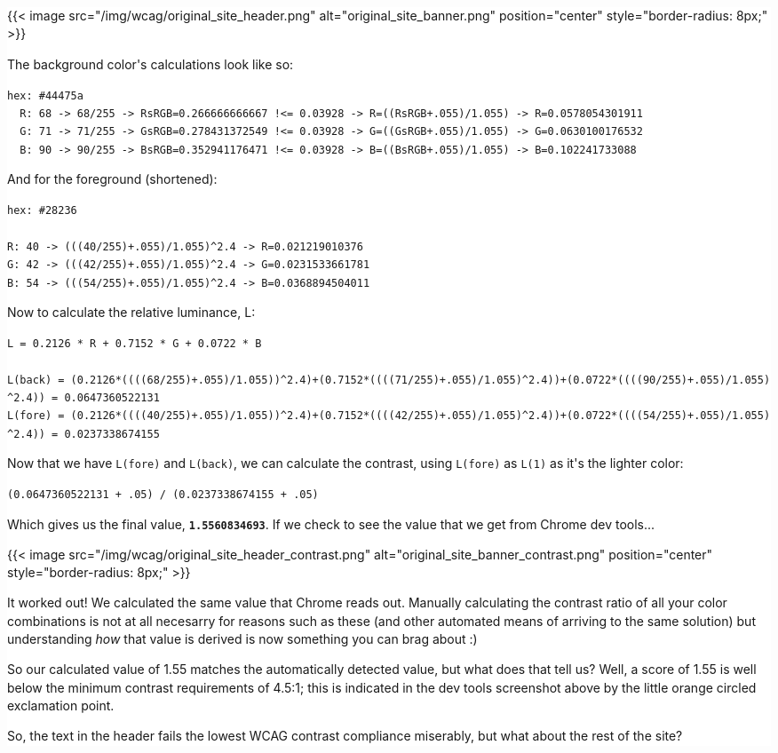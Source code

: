 {{< image src="/img/wcag/original_site_header.png" alt="original_site_banner.png" position="center" style="border-radius: 8px;" >}}

The background color's calculations look like so:

```text
hex: #44475a
  R: 68 -> 68/255 -> RsRGB=0.266666666667 !<= 0.03928 -> R=((RsRGB+.055)/1.055) -> R=0.0578054301911
  G: 71 -> 71/255 -> GsRGB=0.278431372549 !<= 0.03928 -> G=((GsRGB+.055)/1.055) -> G=0.0630100176532
  B: 90 -> 90/255 -> BsRGB=0.352941176471 !<= 0.03928 -> B=((BsRGB+.055)/1.055) -> B=0.102241733088
```

And for the foreground (shortened):

```text
hex: #28236

R: 40 -> (((40/255)+.055)/1.055)^2.4 -> R=0.021219010376
G: 42 -> (((42/255)+.055)/1.055)^2.4 -> G=0.0231533661781
B: 54 -> (((54/255)+.055)/1.055)^2.4 -> B=0.0368894504011
```

Now to calculate the relative luminance, L:

```text
L = 0.2126 * R + 0.7152 * G + 0.0722 * B

L(back) = (0.2126*((((68/255)+.055)/1.055))^2.4)+(0.7152*((((71/255)+.055)/1.055)^2.4))+(0.0722*((((90/255)+.055)/1.055)^2.4)) = 0.0647360522131
L(fore) = (0.2126*((((40/255)+.055)/1.055))^2.4)+(0.7152*((((42/255)+.055)/1.055)^2.4))+(0.0722*((((54/255)+.055)/1.055)^2.4)) = 0.0237338674155
```

Now that we have `L(fore)` and `L(back)`, we can calculate the contrast, using `L(fore)` as `L(1)` as it's the lighter color:

```text
(0.0647360522131 + .05) / (0.0237338674155 + .05)
```

Which gives us the final value, **`1.5560834693`**. If we check to see the value that we get from Chrome dev tools...

{{< image src="/img/wcag/original_site_header_contrast.png" alt="original_site_banner_contrast.png" position="center" style="border-radius: 8px;" >}}

It worked out! We calculated the same value that Chrome reads out. Manually calculating the contrast ratio of all your color combinations is not at all necesarry for reasons such as these (and other automated means of arriving to the same solution) but understanding _how_ that value is derived is now something you can brag about :)

So our calculated value of 1.55 matches the automatically detected value, but what does that tell us? Well, a score of 1.55 is well below the minimum contrast requirements of 4.5:1; this is indicated in the dev tools screenshot above by the little orange circled exclamation point.

So, the text in the header fails the lowest WCAG contrast compliance miserably, but what about the rest of the site?
